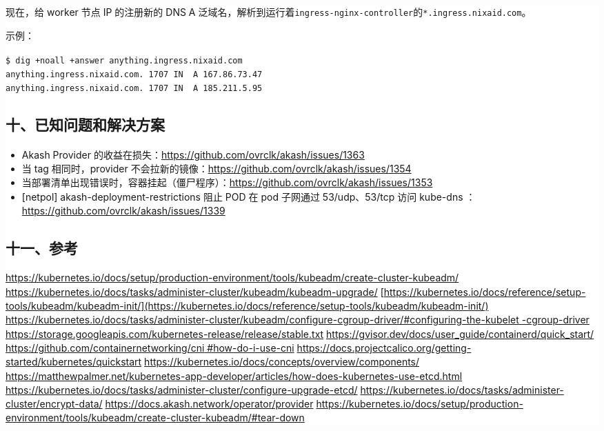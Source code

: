 现在，给 worker 节点 IP 的注册新的 DNS A 泛域名，解析到运行着`ingress-nginx-controller`的`*.ingress.nixaid.com`。

示例：

```shell
$ dig +noall +answer anything.ingress.nixaid.com
anything.ingress.nixaid.com. 1707 IN  A 167.86.73.47
anything.ingress.nixaid.com. 1707 IN  A 185.211.5.95
```

## 十、已知问题和解决方案

- Akash Provider 的收益在损失：https://github.com/ovrclk/akash/issues/1363
- 当 tag 相同时，provider 不会拉新的镜像：https://github.com/ovrclk/akash/issues/1354
- 当部署清单出现错误时，容器挂起（僵尸程序）：https://github.com/ovrclk/akash/issues/1353
- [netpol] akash-deployment-restrictions 阻止 POD 在 pod 子网通过 53/udp、53/tcp 访问 kube-dns ：https://github.com/ovrclk/akash/issues/1339

## 十一、参考

https://kubernetes.io/docs/setup/production-environment/tools/kubeadm/create-cluster-kubeadm/
https://kubernetes.io/docs/tasks/administer-cluster/kubeadm/kubeadm-upgrade/
[https://kubernetes.io/docs/reference/setup-tools/kubeadm/kubeadm-init/](https://kubernetes.io/docs/reference/setup-tools/kubeadm/kubeadm-init/)
[https://kubernetes.io/docs/tasks/administer-cluster/kubeadm/configure-cgroup-driver/#configuring-the-kubelet -cgroup-driver](https://kubernetes.io/docs/tasks/administer-cluster/kubeadm/configure-cgroup-driver/#configuring-the-kubelet-cgroup-driver)
https://storage.googleapis.com/kubernetes-release/release/stable.txt
https://gvisor.dev/docs/user_guide/containerd/quick_start/
[https://github.com/containernetworking/cni #how-do-i-use-cni](https://github.com/containernetworking/cni#how-do-i-use-cni)
https://docs.projectcalico.org/getting-started/kubernetes/quickstart
https://kubernetes.io/docs/concepts/overview/components/
https://matthewpalmer.net/kubernetes-app-developer/articles/how-does-kubernetes-use-etcd.html
https://kubernetes.io/docs/tasks/administer-cluster/configure-upgrade-etcd/
https://kubernetes.io/docs/tasks/administer-cluster/encrypt-data/
https://docs.akash.network/operator/provider
https://kubernetes.io/docs/setup/production-environment/tools/kubeadm/create-cluster-kubeadm/#tear-down